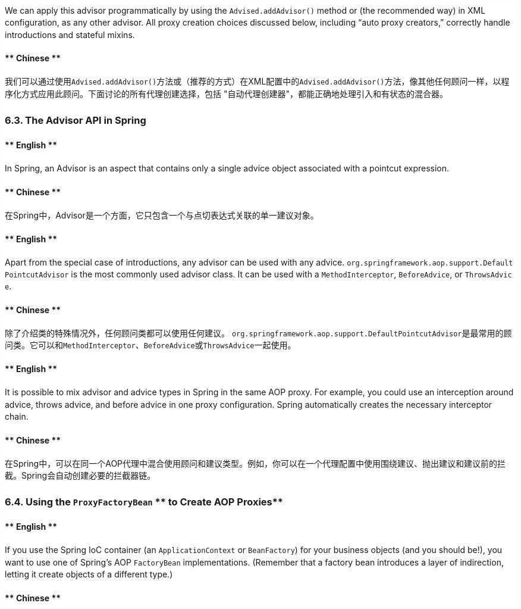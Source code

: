 We can apply this advisor programmatically by using the `Advised.addAdvisor()` method or (the recommended way) in XML configuration, as any other advisor. All proxy creation choices discussed below, including “auto proxy creators,” correctly handle introductions and stateful mixins.
#### ** Chinese **

我们可以通过使用`Advised.addAdvisor()`方法或（推荐的方式）在XML配置中的`Advised.addAdvisor()`方法，像其他任何顾问一样，以程序化方式应用此顾问。下面讨论的所有代理创建选择，包括 "自动代理创建器"，都能正确地处理引入和有状态的混合器。



### **6.3. The Advisor API in Spring** 



#### ** English **

In Spring, an Advisor is an aspect that contains only a single advice object associated with a pointcut expression.
#### ** Chinese **

在Spring中，Advisor是一个方面，它只包含一个与点切表达式关联的单一建议对象。





#### ** English **

Apart from the special case of introductions, any advisor can be used with any advice. `org.springframework.aop.support.DefaultPointcutAdvisor` is the most commonly used advisor class. It can be used with a `MethodInterceptor`, `BeforeAdvice`, or `ThrowsAdvice`.
#### ** Chinese **

除了介绍类的特殊情况外，任何顾问类都可以使用任何建议。 `org.springframework.aop.support.DefaultPointcutAdvisor`是最常用的顾问类。它可以和`MethodInterceptor`、`BeforeAdvice`或`ThrowsAdvice`一起使用。





#### ** English **

It is possible to mix advisor and advice types in Spring in the same AOP proxy. For example, you could use an interception around advice, throws advice, and before advice in one proxy configuration. Spring automatically creates the necessary interceptor chain.
#### ** Chinese **

在Spring中，可以在同一个AOP代理中混合使用顾问和建议类型。例如，你可以在一个代理配置中使用围绕建议、抛出建议和建议前的拦截。Spring会自动创建必要的拦截器链。



### **6.4. Using the** **`ProxyFactoryBean`** ** to Create AOP Proxies** 



#### ** English **

If you use the Spring IoC container (an `ApplicationContext` or `BeanFactory`) for your business objects (and you should be!), you want to use one of Spring’s AOP `FactoryBean` implementations. (Remember that a factory bean introduces a layer of indirection, letting it create objects of a different type.)
#### ** Chinese **
